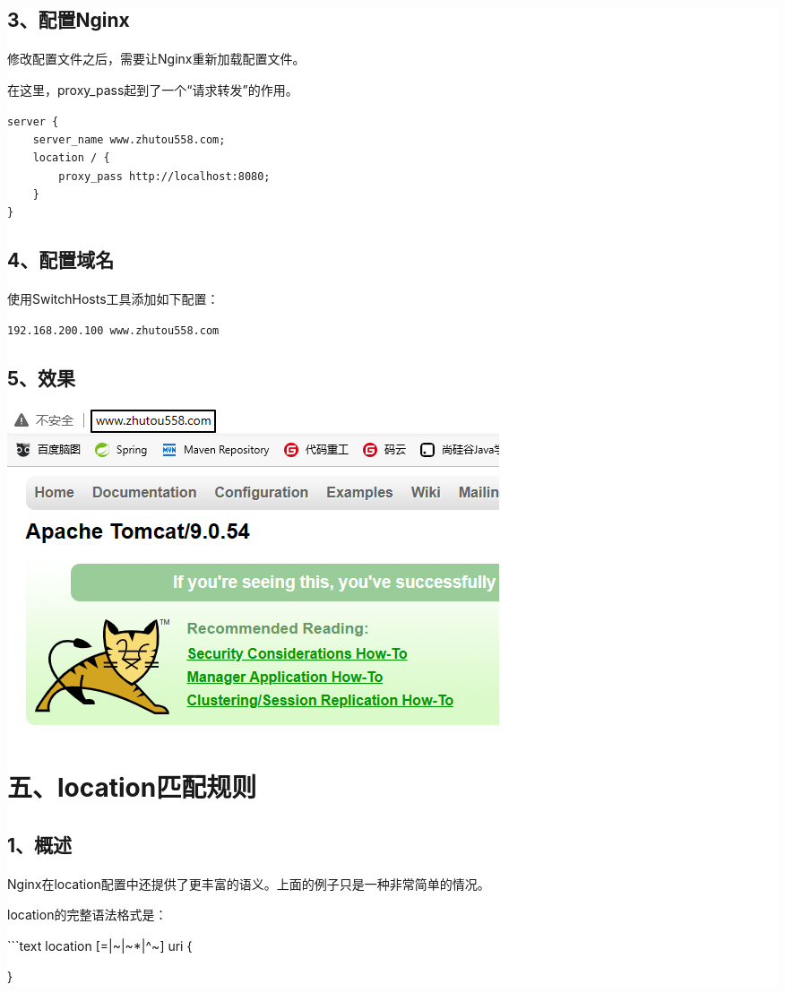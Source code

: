 ## 3、配置Nginx
<p>修改配置文件之后，需要让Nginx重新加载配置文件。</p>
<p>在这里，proxy_pass起到了一个“请求转发”的作用。</p>

```text
server {
	server_name www.zhutou558.com;
	location / {
		proxy_pass http://localhost:8080;
	}
}
```

## 4、配置域名
使用SwitchHosts工具添加如下配置：
```text
192.168.200.100 www.zhutou558.com
```

## 5、效果
![images](./images/img132.png)

# 五、location匹配规则
## 1、概述
<p>Nginx在location配置中还提供了更丰富的语义。上面的例子只是一种非常简单的情况。</p>
<p>location的完整语法格式是：</p>
```text
location [=|~|~*|^~] uri {
    
}
```
